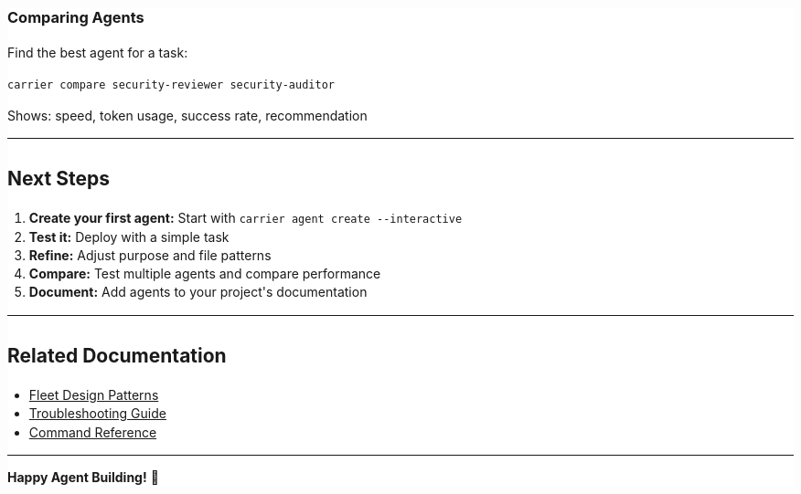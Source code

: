 ### Comparing Agents

Find the best agent for a task:

```bash
carrier compare security-reviewer security-auditor
```

Shows: speed, token usage, success rate, recommendation

---

## Next Steps

1. **Create your first agent:** Start with `carrier agent create --interactive`
2. **Test it:** Deploy with a simple task
3. **Refine:** Adjust purpose and file patterns
4. **Compare:** Test multiple agents and compare performance
5. **Document:** Add agents to your project's documentation

---

## Related Documentation

- [Fleet Design Patterns](./FLEET_PATTERNS.md)
- [Troubleshooting Guide](./TROUBLESHOOTING.md)
- [Command Reference](../README.md)

---

**Happy Agent Building!** 🤖
